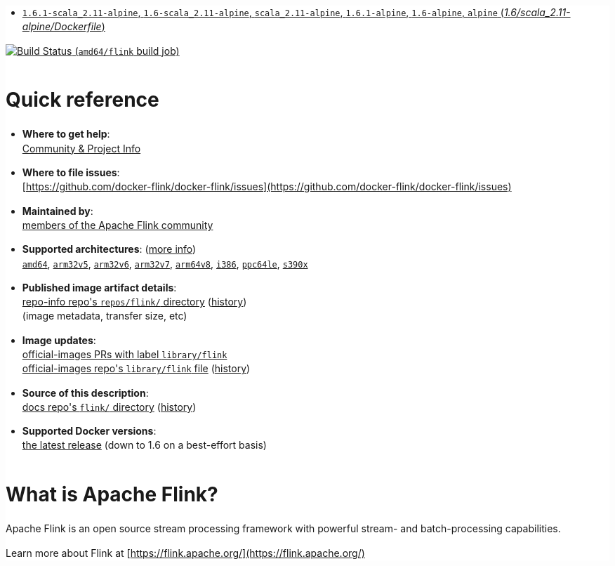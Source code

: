 -	[`1.6.1-scala_2.11-alpine`, `1.6-scala_2.11-alpine`, `scala_2.11-alpine`, `1.6.1-alpine`, `1.6-alpine`, `alpine` (*1.6/scala_2.11-alpine/Dockerfile*)](https://github.com/docker-flink/docker-flink/blob/bf40a0d82920a59eecb2a2cb72b415370dabd3df/1.6/scala_2.11-alpine/Dockerfile)

[![Build Status](https://doi-janky.infosiftr.net/job/multiarch/job/amd64/job/flink/badge/icon) (`amd64/flink` build job)](https://doi-janky.infosiftr.net/job/multiarch/job/amd64/job/flink/)

# Quick reference

-	**Where to get help**:  
	[Community & Project Info](https://flink.apache.org/community.html)

-	**Where to file issues**:  
	[https://github.com/docker-flink/docker-flink/issues](https://github.com/docker-flink/docker-flink/issues)

-	**Maintained by**:  
	[members of the Apache Flink community](https://github.com/docker-flink/docker-flink)

-	**Supported architectures**: ([more info](https://github.com/docker-library/official-images#architectures-other-than-amd64))  
	[`amd64`](https://hub.docker.com/r/amd64/flink/), [`arm32v5`](https://hub.docker.com/r/arm32v5/flink/), [`arm32v6`](https://hub.docker.com/r/arm32v6/flink/), [`arm32v7`](https://hub.docker.com/r/arm32v7/flink/), [`arm64v8`](https://hub.docker.com/r/arm64v8/flink/), [`i386`](https://hub.docker.com/r/i386/flink/), [`ppc64le`](https://hub.docker.com/r/ppc64le/flink/), [`s390x`](https://hub.docker.com/r/s390x/flink/)

-	**Published image artifact details**:  
	[repo-info repo's `repos/flink/` directory](https://github.com/docker-library/repo-info/blob/master/repos/flink) ([history](https://github.com/docker-library/repo-info/commits/master/repos/flink))  
	(image metadata, transfer size, etc)

-	**Image updates**:  
	[official-images PRs with label `library/flink`](https://github.com/docker-library/official-images/pulls?q=label%3Alibrary%2Fflink)  
	[official-images repo's `library/flink` file](https://github.com/docker-library/official-images/blob/master/library/flink) ([history](https://github.com/docker-library/official-images/commits/master/library/flink))

-	**Source of this description**:  
	[docs repo's `flink/` directory](https://github.com/docker-library/docs/tree/master/flink) ([history](https://github.com/docker-library/docs/commits/master/flink))

-	**Supported Docker versions**:  
	[the latest release](https://github.com/docker/docker-ce/releases/latest) (down to 1.6 on a best-effort basis)

# What is Apache Flink?

Apache Flink is an open source stream processing framework with powerful stream- and batch-processing capabilities.

Learn more about Flink at [https://flink.apache.org/](https://flink.apache.org/)
